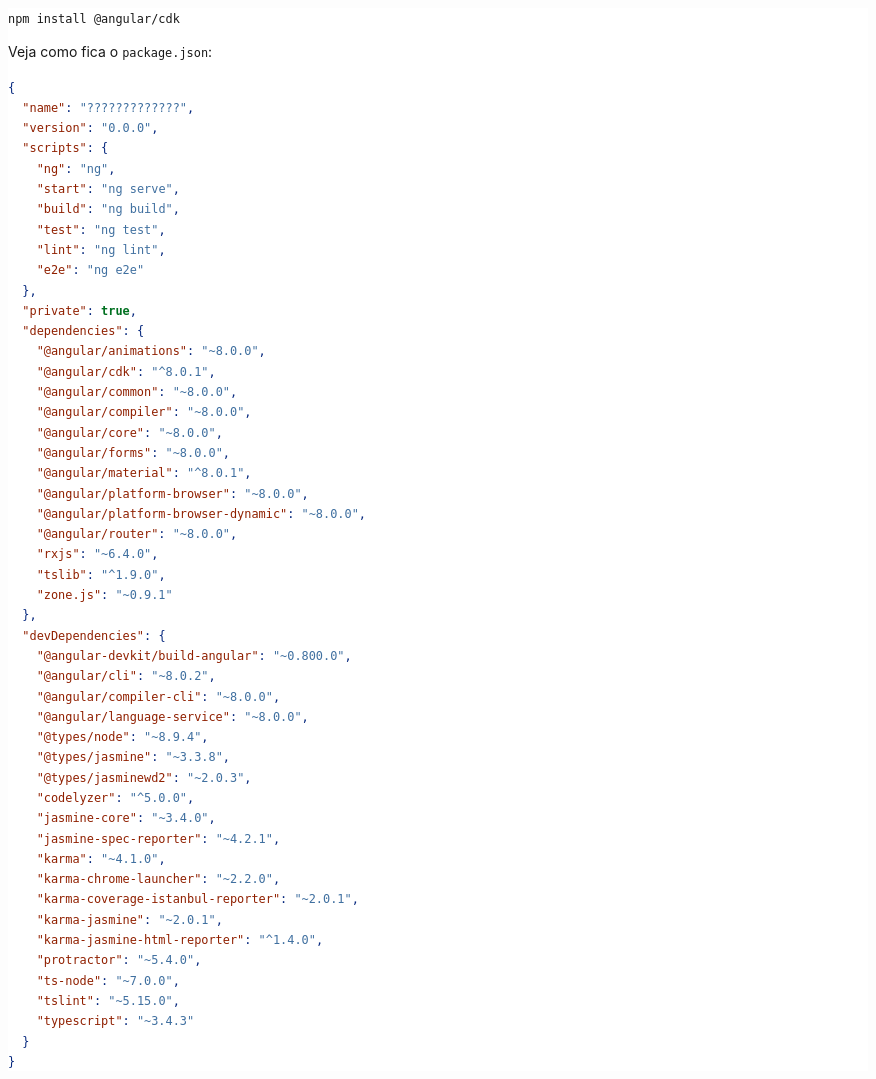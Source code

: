 ```
npm install @angular/cdk
```

Veja como fica o `package.json`:

```json
{
  "name": "?????????????",
  "version": "0.0.0",
  "scripts": {
    "ng": "ng",
    "start": "ng serve",
    "build": "ng build",
    "test": "ng test",
    "lint": "ng lint",
    "e2e": "ng e2e"
  },
  "private": true,
  "dependencies": {
    "@angular/animations": "~8.0.0",
    "@angular/cdk": "^8.0.1",
    "@angular/common": "~8.0.0",
    "@angular/compiler": "~8.0.0",
    "@angular/core": "~8.0.0",
    "@angular/forms": "~8.0.0",
    "@angular/material": "^8.0.1",
    "@angular/platform-browser": "~8.0.0",
    "@angular/platform-browser-dynamic": "~8.0.0",
    "@angular/router": "~8.0.0",
    "rxjs": "~6.4.0",
    "tslib": "^1.9.0",
    "zone.js": "~0.9.1"
  },
  "devDependencies": {
    "@angular-devkit/build-angular": "~0.800.0",
    "@angular/cli": "~8.0.2",
    "@angular/compiler-cli": "~8.0.0",
    "@angular/language-service": "~8.0.0",
    "@types/node": "~8.9.4",
    "@types/jasmine": "~3.3.8",
    "@types/jasminewd2": "~2.0.3",
    "codelyzer": "^5.0.0",
    "jasmine-core": "~3.4.0",
    "jasmine-spec-reporter": "~4.2.1",
    "karma": "~4.1.0",
    "karma-chrome-launcher": "~2.2.0",
    "karma-coverage-istanbul-reporter": "~2.0.1",
    "karma-jasmine": "~2.0.1",
    "karma-jasmine-html-reporter": "^1.4.0",
    "protractor": "~5.4.0",
    "ts-node": "~7.0.0",
    "tslint": "~5.15.0",
    "typescript": "~3.4.3"
  }
}
```
